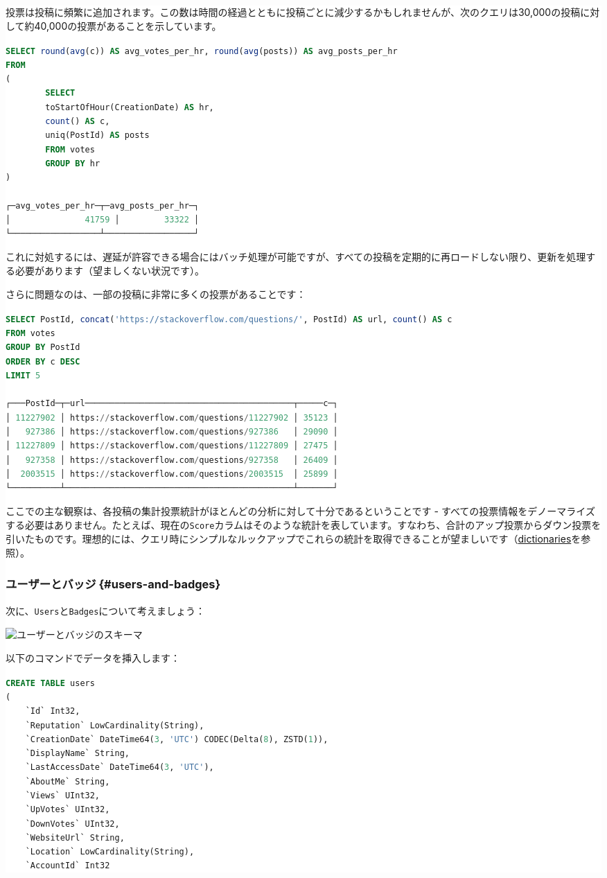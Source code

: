投票は投稿に頻繁に追加されます。この数は時間の経過とともに投稿ごとに減少するかもしれませんが、次のクエリは30,000の投稿に対して約40,000の投票があることを示しています。

```sql
SELECT round(avg(c)) AS avg_votes_per_hr, round(avg(posts)) AS avg_posts_per_hr
FROM
(
        SELECT
        toStartOfHour(CreationDate) AS hr,
        count() AS c,
        uniq(PostId) AS posts
        FROM votes
        GROUP BY hr
)

┌─avg_votes_per_hr─┬─avg_posts_per_hr─┐
│               41759 │         33322 │
└──────────────────┴──────────────────┘
```

これに対処するには、遅延が許容できる場合にはバッチ処理が可能ですが、すべての投稿を定期的に再ロードしない限り、更新を処理する必要があります（望ましくない状況です）。

さらに問題なのは、一部の投稿に非常に多くの投票があることです：

```sql
SELECT PostId, concat('https://stackoverflow.com/questions/', PostId) AS url, count() AS c
FROM votes
GROUP BY PostId
ORDER BY c DESC
LIMIT 5

┌───PostId─┬─url──────────────────────────────────────────┬─────c─┐
│ 11227902 │ https://stackoverflow.com/questions/11227902 │ 35123 │
│   927386 │ https://stackoverflow.com/questions/927386   │ 29090 │
│ 11227809 │ https://stackoverflow.com/questions/11227809 │ 27475 │
│   927358 │ https://stackoverflow.com/questions/927358   │ 26409 │
│  2003515 │ https://stackoverflow.com/questions/2003515  │ 25899 │
└──────────┴──────────────────────────────────────────────┴───────┘
```

ここでの主な観察は、各投稿の集計投票統計がほとんどの分析に対して十分であるということです - すべての投票情報をデノーマライズする必要はありません。たとえば、現在の`Score`カラムはそのような統計を表しています。すなわち、合計のアップ投票からダウン投票を引いたものです。理想的には、クエリ時にシンプルなルックアップでこれらの統計を取得できることが望ましいです（[dictionaries](/dictionary)を参照）。

### ユーザーとバッジ {#users-and-badges}

次に、`Users`と`Badges`について考えましょう：

<Image img={denormalizationSchema} size="lg" alt="ユーザーとバッジのスキーマ"/>

<p></p>
以下のコマンドでデータを挿入します：
<p></p>

```sql
CREATE TABLE users
(
    `Id` Int32,
    `Reputation` LowCardinality(String),
    `CreationDate` DateTime64(3, 'UTC') CODEC(Delta(8), ZSTD(1)),
    `DisplayName` String,
    `LastAccessDate` DateTime64(3, 'UTC'),
    `AboutMe` String,
    `Views` UInt32,
    `UpVotes` UInt32,
    `DownVotes` UInt32,
    `WebsiteUrl` String,
    `Location` LowCardinality(String),
    `AccountId` Int32
```